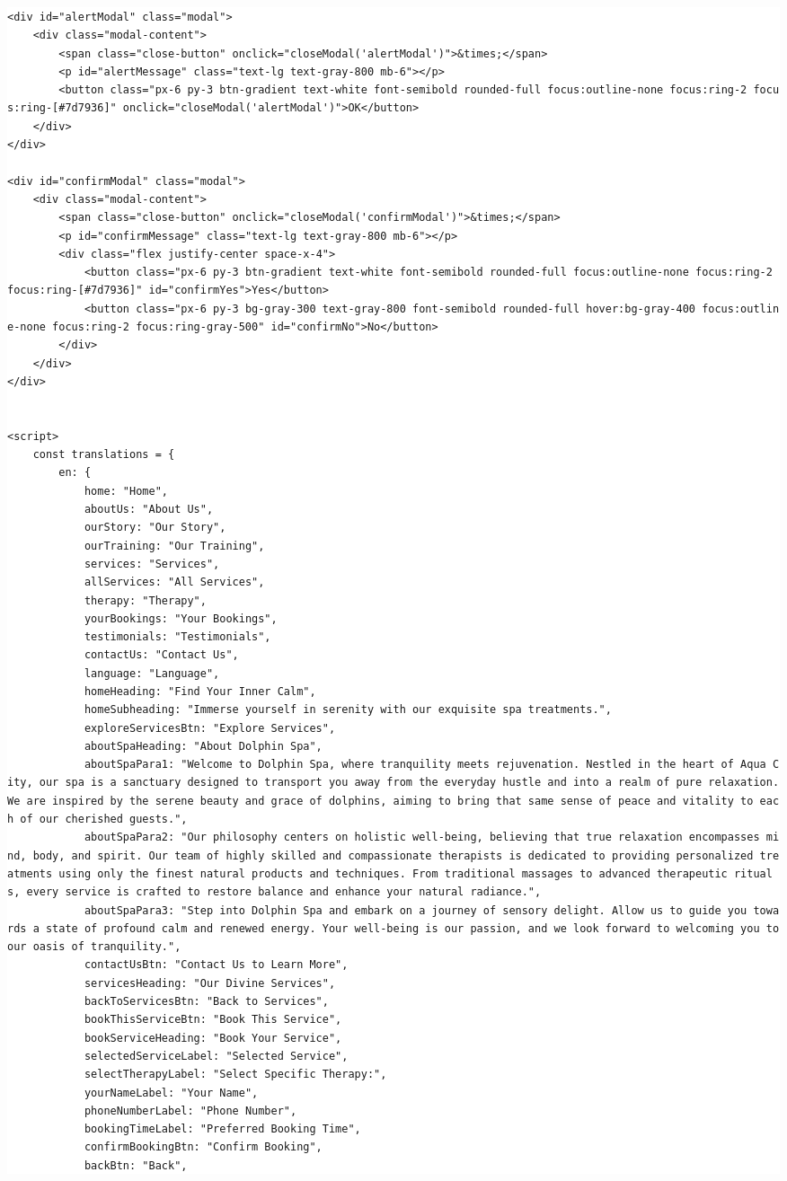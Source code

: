     <div id="alertModal" class="modal">
        <div class="modal-content">
            <span class="close-button" onclick="closeModal('alertModal')">&times;</span>
            <p id="alertMessage" class="text-lg text-gray-800 mb-6"></p>
            <button class="px-6 py-3 btn-gradient text-white font-semibold rounded-full focus:outline-none focus:ring-2 focus:ring-[#7d7936]" onclick="closeModal('alertModal')">OK</button>
        </div>
    </div>

    <div id="confirmModal" class="modal">
        <div class="modal-content">
            <span class="close-button" onclick="closeModal('confirmModal')">&times;</span>
            <p id="confirmMessage" class="text-lg text-gray-800 mb-6"></p>
            <div class="flex justify-center space-x-4">
                <button class="px-6 py-3 btn-gradient text-white font-semibold rounded-full focus:outline-none focus:ring-2 focus:ring-[#7d7936]" id="confirmYes">Yes</button>
                <button class="px-6 py-3 bg-gray-300 text-gray-800 font-semibold rounded-full hover:bg-gray-400 focus:outline-none focus:ring-2 focus:ring-gray-500" id="confirmNo">No</button>
            </div>
        </div>
    </div>


    <script>
        const translations = {
            en: {
                home: "Home",
                aboutUs: "About Us",
                ourStory: "Our Story",
                ourTraining: "Our Training",
                services: "Services",
                allServices: "All Services",
                therapy: "Therapy",
                yourBookings: "Your Bookings",
                testimonials: "Testimonials",
                contactUs: "Contact Us",
                language: "Language",
                homeHeading: "Find Your Inner Calm",
                homeSubheading: "Immerse yourself in serenity with our exquisite spa treatments.",
                exploreServicesBtn: "Explore Services",
                aboutSpaHeading: "About Dolphin Spa",
                aboutSpaPara1: "Welcome to Dolphin Spa, where tranquility meets rejuvenation. Nestled in the heart of Aqua City, our spa is a sanctuary designed to transport you away from the everyday hustle and into a realm of pure relaxation. We are inspired by the serene beauty and grace of dolphins, aiming to bring that same sense of peace and vitality to each of our cherished guests.",
                aboutSpaPara2: "Our philosophy centers on holistic well-being, believing that true relaxation encompasses mind, body, and spirit. Our team of highly skilled and compassionate therapists is dedicated to providing personalized treatments using only the finest natural products and techniques. From traditional massages to advanced therapeutic rituals, every service is crafted to restore balance and enhance your natural radiance.",
                aboutSpaPara3: "Step into Dolphin Spa and embark on a journey of sensory delight. Allow us to guide you towards a state of profound calm and renewed energy. Your well-being is our passion, and we look forward to welcoming you to our oasis of tranquility.",
                contactUsBtn: "Contact Us to Learn More",
                servicesHeading: "Our Divine Services",
                backToServicesBtn: "Back to Services",
                bookThisServiceBtn: "Book This Service",
                bookServiceHeading: "Book Your Service",
                selectedServiceLabel: "Selected Service",
                selectTherapyLabel: "Select Specific Therapy:",
                yourNameLabel: "Your Name",
                phoneNumberLabel: "Phone Number",
                bookingTimeLabel: "Preferred Booking Time",
                confirmBookingBtn: "Confirm Booking",
                backBtn: "Back",